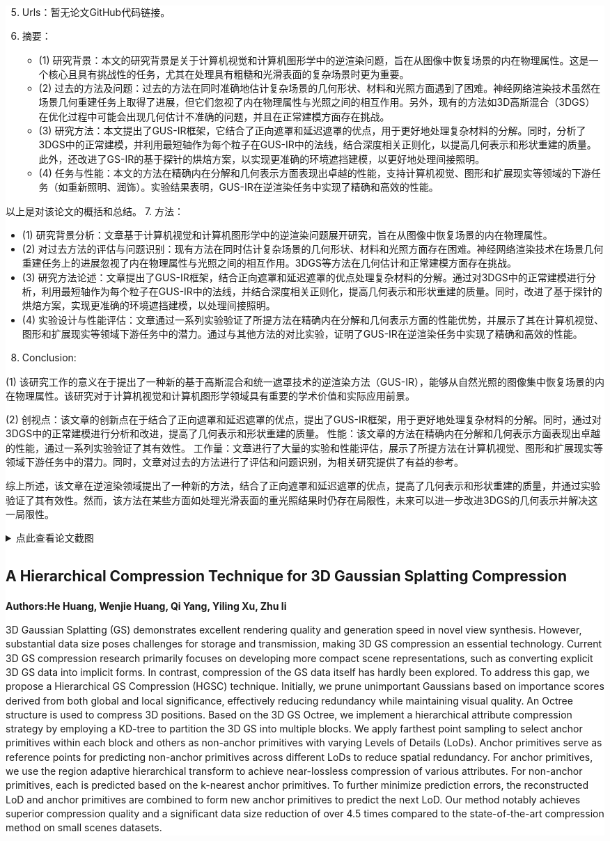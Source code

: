 5. Urls：暂无论文GitHub代码链接。

6. 摘要：
   - (1) 研究背景：本文的研究背景是关于计算机视觉和计算机图形学中的逆渲染问题，旨在从图像中恢复场景的内在物理属性。这是一个核心且具有挑战性的任务，尤其在处理具有粗糙和光滑表面的复杂场景时更为重要。
   - (2) 过去的方法及问题：过去的方法在同时准确地估计复杂场景的几何形状、材料和光照方面遇到了困难。神经网络渲染技术虽然在场景几何重建任务上取得了进展，但它们忽视了内在物理属性与光照之间的相互作用。另外，现有的方法如3D高斯混合（3DGS）在优化过程中可能会出现几何估计不准确的问题，并且在正常建模方面存在挑战。
   - (3) 研究方法：本文提出了GUS-IR框架，它结合了正向遮罩和延迟遮罩的优点，用于更好地处理复杂材料的分解。同时，分析了3DGS中的正常建模，并利用最短轴作为每个粒子在GUS-IR中的法线，结合深度相关正则化，以提高几何表示和形状重建的质量。此外，还改进了GS-IR的基于探针的烘焙方案，以实现更准确的环境遮挡建模，以更好地处理间接照明。
   - (4) 任务与性能：本文的方法在精确内在分解和几何表示方面表现出卓越的性能，支持计算机视觉、图形和扩展现实等领域的下游任务（如重新照明、润饰）。实验结果表明，GUS-IR在逆渲染任务中实现了精确和高效的性能。

以上是对该论文的概括和总结。
7. 方法：

* (1) 研究背景分析：文章基于计算机视觉和计算机图形学中的逆渲染问题展开研究，旨在从图像中恢复场景的内在物理属性。
* (2) 对过去方法的评估与问题识别：现有方法在同时估计复杂场景的几何形状、材料和光照方面存在困难。神经网络渲染技术在场景几何重建任务上的进展忽视了内在物理属性与光照之间的相互作用。3DGS等方法在几何估计和正常建模方面存在挑战。
* (3) 研究方法论述：文章提出了GUS-IR框架，结合正向遮罩和延迟遮罩的优点处理复杂材料的分解。通过对3DGS中的正常建模进行分析，利用最短轴作为每个粒子在GUS-IR中的法线，并结合深度相关正则化，提高几何表示和形状重建的质量。同时，改进了基于探针的烘焙方案，实现更准确的环境遮挡建模，以处理间接照明。
* (4) 实验设计与性能评估：文章通过一系列实验验证了所提方法在精确内在分解和几何表示方面的性能优势，并展示了其在计算机视觉、图形和扩展现实等领域下游任务中的潜力。通过与其他方法的对比实验，证明了GUS-IR在逆渲染任务中实现了精确和高效的性能。
8. Conclusion: 

(1) 该研究工作的意义在于提出了一种新的基于高斯混合和统一遮罩技术的逆渲染方法（GUS-IR），能够从自然光照的图像集中恢复场景的内在物理属性。该研究对于计算机视觉和计算机图形学领域具有重要的学术价值和实际应用前景。

(2) 创视点：该文章的创新点在于结合了正向遮罩和延迟遮罩的优点，提出了GUS-IR框架，用于更好地处理复杂材料的分解。同时，通过对3DGS中的正常建模进行分析和改进，提高了几何表示和形状重建的质量。
性能：该文章的方法在精确内在分解和几何表示方面表现出卓越的性能，通过一系列实验验证了其有效性。
工作量：文章进行了大量的实验和性能评估，展示了所提方法在计算机视觉、图形和扩展现实等领域下游任务中的潜力。同时，文章对过去的方法进行了评估和问题识别，为相关研究提供了有益的参考。

综上所述，该文章在逆渲染领域提出了一种新的方法，结合了正向遮罩和延迟遮罩的优点，提高了几何表示和形状重建的质量，并通过实验验证了其有效性。然而，该方法在某些方面如处理光滑表面的重光照结果时仍存在局限性，未来可以进一步改进3DGS的几何表示并解决这一局限性。


<details><summary>点此查看论文截图</summary></details>




## A Hierarchical Compression Technique for 3D Gaussian Splatting   Compression

**Authors:He Huang, Wenjie Huang, Qi Yang, Yiling Xu, Zhu li**

3D Gaussian Splatting (GS) demonstrates excellent rendering quality and generation speed in novel view synthesis. However, substantial data size poses challenges for storage and transmission, making 3D GS compression an essential technology. Current 3D GS compression research primarily focuses on developing more compact scene representations, such as converting explicit 3D GS data into implicit forms. In contrast, compression of the GS data itself has hardly been explored. To address this gap, we propose a Hierarchical GS Compression (HGSC) technique. Initially, we prune unimportant Gaussians based on importance scores derived from both global and local significance, effectively reducing redundancy while maintaining visual quality. An Octree structure is used to compress 3D positions. Based on the 3D GS Octree, we implement a hierarchical attribute compression strategy by employing a KD-tree to partition the 3D GS into multiple blocks. We apply farthest point sampling to select anchor primitives within each block and others as non-anchor primitives with varying Levels of Details (LoDs). Anchor primitives serve as reference points for predicting non-anchor primitives across different LoDs to reduce spatial redundancy. For anchor primitives, we use the region adaptive hierarchical transform to achieve near-lossless compression of various attributes. For non-anchor primitives, each is predicted based on the k-nearest anchor primitives. To further minimize prediction errors, the reconstructed LoD and anchor primitives are combined to form new anchor primitives to predict the next LoD. Our method notably achieves superior compression quality and a significant data size reduction of over 4.5 times compared to the state-of-the-art compression method on small scenes datasets. 
